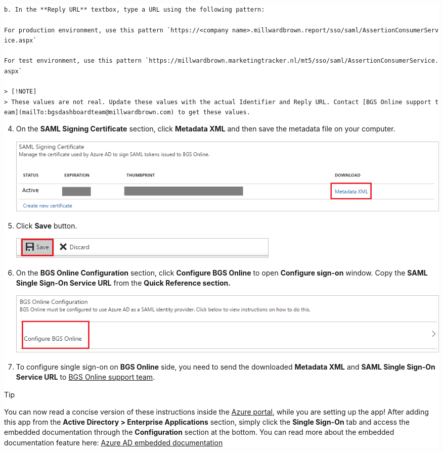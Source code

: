     b. In the **Reply URL** textbox, type a URL using the following pattern:
	
    For production environment, use this pattern `https://<company name>.millwardbrown.report/sso/saml/AssertionConsumerService.aspx` 
      
    For test environment, use this pattern `https://millwardbrown.marketingtracker.nl/mt5/sso/saml/AssertionConsumerService.aspx`

	> [!NOTE] 
	> These values are not real. Update these values with the actual Identifier and Reply URL. Contact [BGS Online support team](mailTo:bgsdashboardteam@millwardbrown.com) to get these values.
 

4. On the **SAML Signing Certificate** section, click **Metadata XML** and then save the metadata file on your computer.

	![Configure Single Sign-On](./media/bgsonline-tutorial/tutorial_bgsonline_certificate.png) 

5. Click **Save** button.

	![Configure Single Sign-On](./media/bgsonline-tutorial/tutorial_general_400.png)

6. On the **BGS Online Configuration** section, click **Configure BGS Online** to open **Configure sign-on** window. Copy the **SAML Single Sign-On Service URL** from the **Quick Reference section.**

	![Configure Single Sign-On](./media/bgsonline-tutorial/tutorial_bgsonline_configure.png) 

7. To configure single sign-on on **BGS Online** side, you need to send the downloaded **Metadata XML** and **SAML Single Sign-On Service URL** to [BGS Online support team](mailto:bgsdashboardteam@millwardbrown.com). 


> [!TIP]
> You can now read a concise version of these instructions inside the [Azure portal](https://portal.azure.com), while you are setting up the app!  After adding this app from the **Active Directory > Enterprise Applications** section, simply click the **Single Sign-On** tab and access the embedded documentation through the **Configuration** section at the bottom. You can read more about the embedded documentation feature here: [Azure AD embedded documentation]( https://go.microsoft.com/fwlink/?linkid=845985)


[1]: ./media/bgsonline-tutorial/tutorial_general_01.png
[2]: ./media/bgsonline-tutorial/tutorial_general_02.png
[3]: ./media/bgsonline-tutorial/tutorial_general_03.png
[4]: ./media/bgsonline-tutorial/tutorial_general_04.png
[100]: ./media/bgsonline-tutorial/tutorial_general_100.png
[200]: ./media/bgsonline-tutorial/tutorial_general_200.png
[201]: ./media/bgsonline-tutorial/tutorial_general_201.png
[202]: ./media/bgsonline-tutorial/tutorial_general_202.png
[203]: ./media/bgsonline-tutorial/tutorial_general_203.png